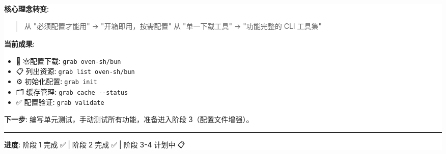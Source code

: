 **核心理念转变**:
> 从 "必须配置才能用" → "开箱即用，按需配置"
> 从 "单一下载工具" → "功能完整的 CLI 工具集"

**当前成果**:
- 🎯 零配置下载: `grab oven-sh/bun`
- 📋 列出资源: `grab list oven-sh/bun`
- ⚙️ 初始化配置: `grab init`
- 🗂️ 缓存管理: `grab cache --status`
- ✅ 配置验证: `grab validate`

**下一步**: 编写单元测试，手动测试所有功能，准备进入阶段 3（配置文件增强）。

---

**进度**: 阶段 1 完成 ✅ | 阶段 2 完成 ✅ | 阶段 3-4 计划中 📋
